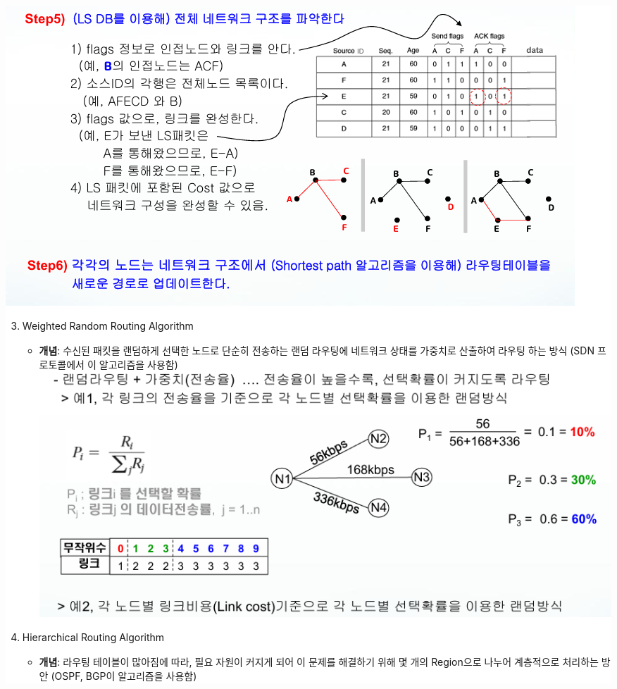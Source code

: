 ![alt text](image-21.png)

<div style="page-break-before: always;"></div>

 3) Weighted Random Routing Algorithm
    - **개념**: 수신된 패킷을 랜덤하게 선택한 노드로 단순히 전송하는 랜덤 라우팅에 네트워크 상태를 가중치로 산출하여 라우팅 하는 방식 (SDN 프로토콜에서 이 알고리즘을 사용함)  
    ![alt text](image-13.png)

 4) Hierarchical Routing Algorithm
    - **개념**: 라우팅 테이블이 많아짐에 따라, 필요 자원이 커지게 되어 이 문제를 해결하기 위해 몇 개의 Region으로 나누어 계층적으로 처리하는 방안 (OSPF, BGP이 알고리즘을 사용함)